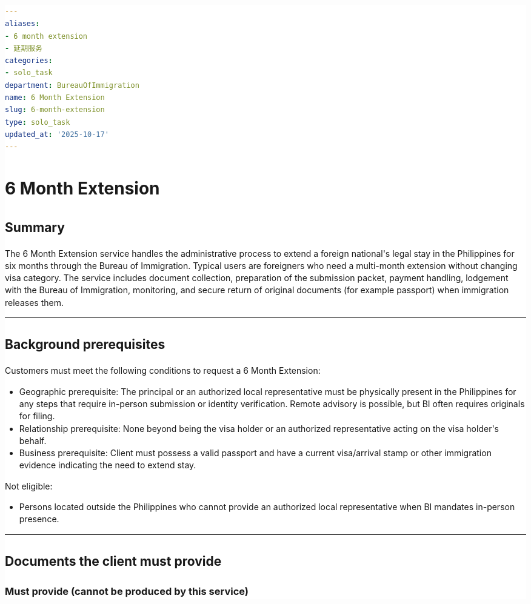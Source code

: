 ```yaml
---
aliases:
- 6 month extension
- 延期服务
categories:
- solo_task
department: BureauOfImmigration
name: 6 Month Extension
slug: 6-month-extension
type: solo_task
updated_at: '2025-10-17'
---
```


# 6 Month Extension

## Summary

The 6 Month Extension service handles the administrative process to extend a foreign national's legal stay in the Philippines for six months through the Bureau of Immigration. Typical users are foreigners who need a multi-month extension without changing visa category. The service includes document collection, preparation of the submission packet, payment handling, lodgement with the Bureau of Immigration, monitoring, and secure return of original documents (for example passport) when immigration releases them.

---

## Background prerequisites

Customers must meet the following conditions to request a 6 Month Extension:

- Geographic prerequisite: The principal or an authorized local representative must be physically present in the Philippines for any steps that require in-person submission or identity verification. Remote advisory is possible, but BI often requires originals for filing.
- Relationship prerequisite: None beyond being the visa holder or an authorized representative acting on the visa holder's behalf.
- Business prerequisite: Client must possess a valid passport and have a current visa/arrival stamp or other immigration evidence indicating the need to extend stay.

Not eligible:
- Persons located outside the Philippines who cannot provide an authorized local representative when BI mandates in-person presence.

---

## Documents the client must provide

### Must provide (cannot be produced by this service)
